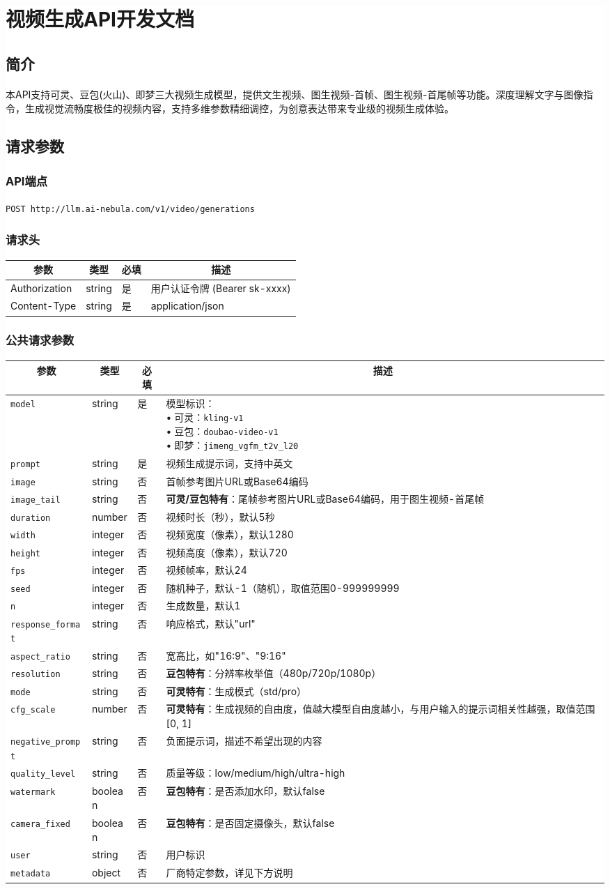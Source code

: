 # 视频生成API开发文档

## 简介

本API支持可灵、豆包(火山)、即梦三大视频生成模型，提供文生视频、图生视频-首帧、图生视频-首尾帧等功能。深度理解文字与图像指令，生成视觉流畅度极佳的视频内容，支持多维参数精细调控，为创意表达带来专业级的视频生成体验。

## 请求参数

### API端点
```
POST http://llm.ai-nebula.com/v1/video/generations
```

### 请求头

| 参数 | 类型 | 必填 | 描述 |
|------|------|------|------|
| Authorization | string | 是 | 用户认证令牌 (Bearer sk-xxxx) |
| Content-Type | string | 是 | application/json |

### 公共请求参数

| 参数 | 类型 | 必填 | 描述 |
|------|------|------|------|
| `model` | string | 是 | 模型标识：<br>• 可灵：`kling-v1`<br>• 豆包：`doubao-video-v1`<br>• 即梦：`jimeng_vgfm_t2v_l20` |
| `prompt` | string | 是 | 视频生成提示词，支持中英文 |
| `image` | string | 否 | 首帧参考图片URL或Base64编码 |
| `image_tail` | string | 否 | **可灵/豆包特有**：尾帧参考图片URL或Base64编码，用于图生视频-首尾帧 |
| `duration` | number | 否 | 视频时长（秒），默认5秒 |
| `width` | integer | 否 | 视频宽度（像素），默认1280 |
| `height` | integer | 否 | 视频高度（像素），默认720 |
| `fps` | integer | 否 | 视频帧率，默认24 |
| `seed` | integer | 否 | 随机种子，默认-1（随机），取值范围0-999999999 |
| `n` | integer | 否 | 生成数量，默认1 |
| `response_format` | string | 否 | 响应格式，默认"url" |
| `aspect_ratio` | string | 否 | 宽高比，如"16:9"、"9:16" |
| `resolution` | string | 否 | **豆包特有**：分辨率枚举值（480p/720p/1080p） |
| `mode` | string | 否 | **可灵特有**：生成模式（std/pro） |
| `cfg_scale` | number | 否 | **可灵特有**：生成视频的自由度，值越大模型自由度越小，与用户输入的提示词相关性越强，取值范围[0, 1] |
| `negative_prompt` | string | 否 | 负面提示词，描述不希望出现的内容 |
| `quality_level` | string | 否 | 质量等级：low/medium/high/ultra-high |
| `watermark` | boolean | 否 | **豆包特有**：是否添加水印，默认false |
| `camera_fixed` | boolean | 否 | **豆包特有**：是否固定摄像头，默认false |
| `user` | string | 否 | 用户标识 |
| `metadata` | object | 否 | 厂商特定参数，详见下方说明 |
